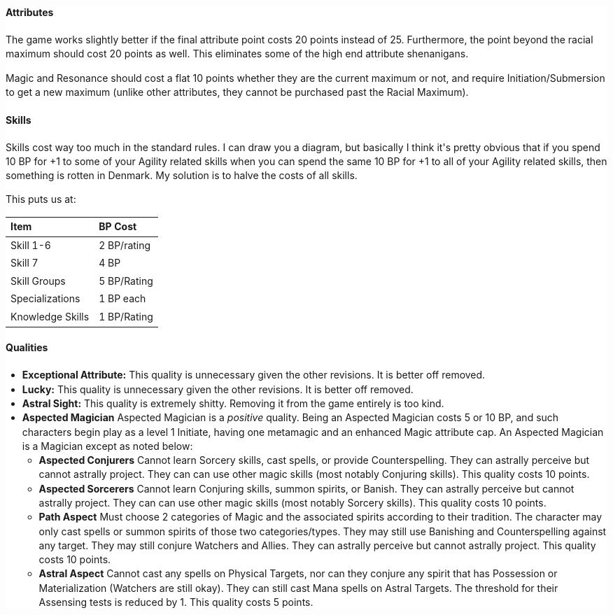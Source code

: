 #### Attributes

The game works slightly better if the final attribute point costs 20 points instead of 25.  Furthermore, the point beyond the racial maximum should cost 20 points as well. This eliminates some of the high end attribute shenanigans.

Magic and Resonance should cost a flat 10 points whether they are the current maximum or not, and require Initiation/Submersion to get a new maximum (unlike other attributes, they cannot be purchased past the Racial Maximum).

#### Skills

Skills cost way too much in the standard rules. I can draw you a diagram, but basically I think it's pretty obvious that if you spend 10 BP for +1 to some of your Agility related skills when you can spend the same 10 BP for +1 to all of your Agility related skills, then something is rotten in Denmark. My solution is to halve the costs of all skills.

This puts us at:

| Item | BP Cost |
|:-----|:--------|
| Skill 1-6 | 2 BP/rating |
| Skill 7 | 4 BP |
| Skill Groups | 5 BP/Rating |
| Specializations | 1 BP each |
| Knowledge Skills | 1 BP/Rating |

#### Qualities

* **Exceptional Attribute:** This quality is unnecessary given the other revisions. It is better off removed.
* **Lucky:** This quality is unnecessary given the other revisions. It is better off removed.
* **Astral Sight:** This quality is extremely shitty. Removing it from the game entirely is too kind.
* **Aspected Magician** Aspected Magician is a *positive* quality. Being an Aspected Magician costs 5 or 10 BP, and such characters begin play as a level 1 Initiate, having one metamagic and an enhanced Magic attribute cap. An Aspected Magician is a Magician except as noted below:
  * **Aspected Conjurers** Cannot learn Sorcery skills, cast spells, or provide Counterspelling. They can astrally perceive but cannot astrally project. They can can use other magic skills (most notably Conjuring skills). This quality costs 10 points.
  * **Aspected Sorcerers** Cannot learn Conjuring skills, summon spirits, or Banish. They can astrally perceive but cannot astrally project. They can can use other magic skills (most notably Sorcery skills). This quality costs 10 points.
  * **Path Aspect** Must choose 2 categories of Magic and the associated spirits according to their tradition. The character may only cast spells or summon spirits of those two categories/types. They may still use Banishing and Counterspelling against any target. They may still conjure Watchers and Allies. They can astrally perceive but cannot astrally project. This quality costs 10 points.
  * **Astral Aspect** Cannot cast any spells on Physical Targets, nor can they conjure any spirit that has Possession or Materialization (Watchers are still okay). They can still cast Mana spells on Astral Targets. The threshold for their Assensing tests is reduced by 1. This quality costs 5 points.
